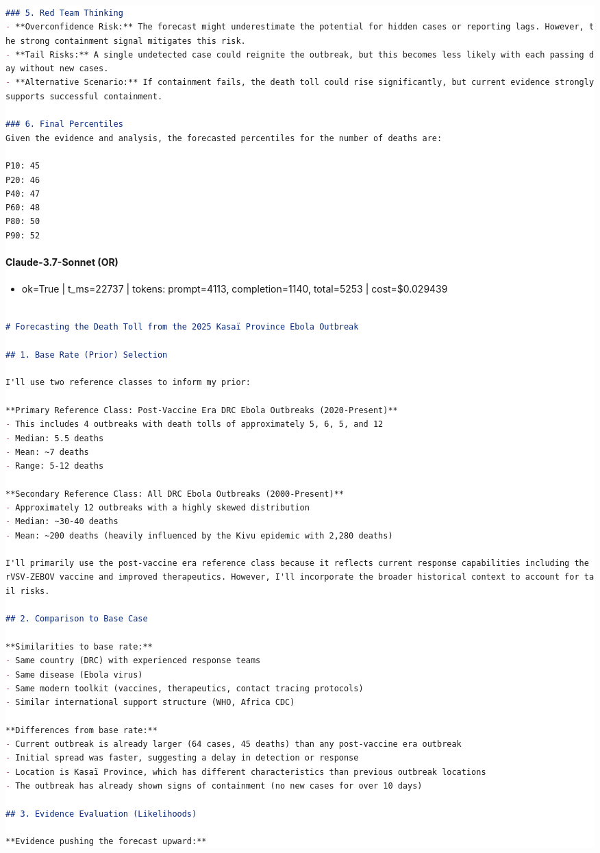 ```md
### 5. Red Team Thinking
- **Overconfidence Risk:** The forecast might underestimate the potential for hidden cases or reporting lags. However, the strong containment signal mitigates this risk.
- **Tail Risks:** A single undetected case could reignite the outbreak, but this becomes less likely with each passing day without new cases.
- **Alternative Scenario:** If containment fails, the death toll could rise significantly, but current evidence strongly supports successful containment.

### 6. Final Percentiles
Given the evidence and analysis, the forecasted percentiles for the number of deaths are:

P10: 45  
P20: 46  
P40: 47  
P60: 48  
P80: 50  
P90: 52

```

#### Claude-3.7-Sonnet (OR)

- ok=True | t_ms=22737 | tokens: prompt=4113, completion=1140, total=5253 | cost=$0.029439

```md

# Forecasting the Death Toll from the 2025 Kasaï Province Ebola Outbreak

## 1. Base Rate (Prior) Selection

I'll use two reference classes to inform my prior:

**Primary Reference Class: Post-Vaccine Era DRC Ebola Outbreaks (2020-Present)**
- This includes 4 outbreaks with death tolls of approximately 5, 6, 5, and 12
- Median: 5.5 deaths
- Mean: ~7 deaths
- Range: 5-12 deaths

**Secondary Reference Class: All DRC Ebola Outbreaks (2000-Present)**
- Approximately 12 outbreaks with a highly skewed distribution
- Median: ~30-40 deaths
- Mean: ~200 deaths (heavily influenced by the Kivu epidemic with 2,280 deaths)

I'll primarily use the post-vaccine era reference class because it reflects current response capabilities including the rVSV-ZEBOV vaccine and improved therapeutics. However, I'll incorporate the broader historical context to account for tail risks.

## 2. Comparison to Base Case

**Similarities to base rate:**
- Same country (DRC) with experienced response teams
- Same disease (Ebola virus)
- Same modern toolkit (vaccines, therapeutics, contact tracing protocols)
- Similar international support structure (WHO, Africa CDC)

**Differences from base rate:**
- Current outbreak is already larger (64 cases, 45 deaths) than any post-vaccine era outbreak
- Initial spread was faster, suggesting a delay in detection or response
- Location is Kasaï Province, which has different characteristics than previous outbreak locations
- The outbreak has already shown signs of containment (no new cases for over 10 days)

## 3. Evidence Evaluation (Likelihoods)

**Evidence pushing the forecast upward:**
```